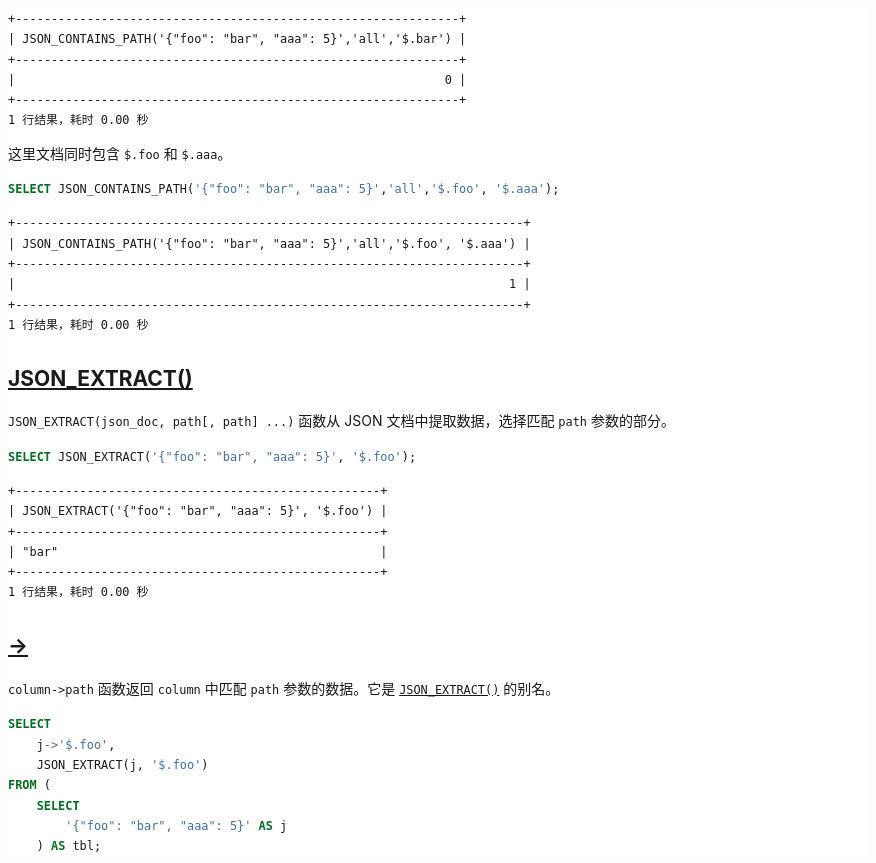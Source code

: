 ```
+--------------------------------------------------------------+
| JSON_CONTAINS_PATH('{"foo": "bar", "aaa": 5}','all','$.bar') |
+--------------------------------------------------------------+
|                                                            0 |
+--------------------------------------------------------------+
1 行结果，耗时 0.00 秒
```

这里文档同时包含 `$.foo` 和 `$.aaa`。

```sql
SELECT JSON_CONTAINS_PATH('{"foo": "bar", "aaa": 5}','all','$.foo', '$.aaa');
```

```
+-----------------------------------------------------------------------+
| JSON_CONTAINS_PATH('{"foo": "bar", "aaa": 5}','all','$.foo', '$.aaa') |
+-----------------------------------------------------------------------+
|                                                                     1 |
+-----------------------------------------------------------------------+
1 行结果，耗时 0.00 秒
```

## [JSON_EXTRACT()](https://dev.mysql.com/doc/refman/8.0/en/json-search-functions.html#function_json-extract)

`JSON_EXTRACT(json_doc, path[, path] ...)` 函数从 JSON 文档中提取数据，选择匹配 `path` 参数的部分。

```sql
SELECT JSON_EXTRACT('{"foo": "bar", "aaa": 5}', '$.foo');
```

```
+---------------------------------------------------+
| JSON_EXTRACT('{"foo": "bar", "aaa": 5}', '$.foo') |
+---------------------------------------------------+
| "bar"                                             |
+---------------------------------------------------+
1 行结果，耗时 0.00 秒
```

## [->](https://dev.mysql.com/doc/refman/8.0/en/json-search-functions.html#operator_json-column-path)

`column->path` 函数返回 `column` 中匹配 `path` 参数的数据。它是 [`JSON_EXTRACT()`](#json_extract) 的别名。

```sql
SELECT
    j->'$.foo',
    JSON_EXTRACT(j, '$.foo')
FROM (
    SELECT
        '{"foo": "bar", "aaa": 5}' AS j
    ) AS tbl;
```
